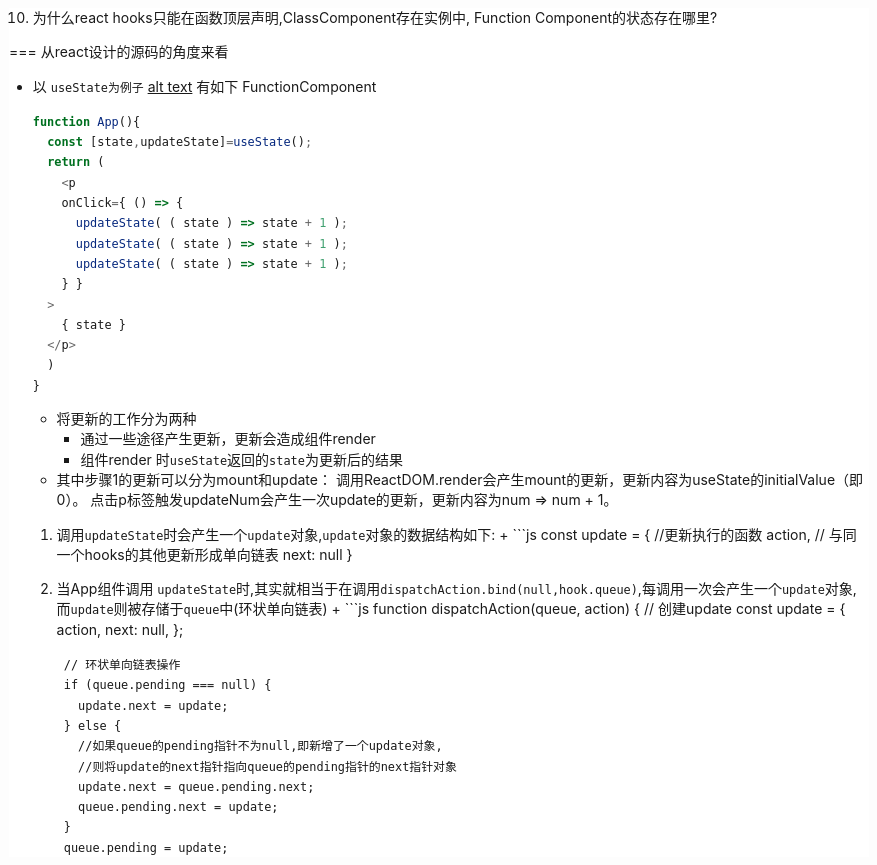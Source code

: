 10. 为什么react hooks只能在函数顶层声明,ClassComponent存在实例中, Function Component的状态存在哪里?

=== 从react设计的源码的角度来看
+ 以 `useState为例子`
    [alt text](./assets/react%20hooks为什么只能顶层声明.png)
    有如下 FunctionComponent
    ```js 
    function App(){
      const [state,updateState]=useState();
      return (
        <p
        onClick={ () => {
          updateState( ( state ) => state + 1 );
          updateState( ( state ) => state + 1 );
          updateState( ( state ) => state + 1 );
        } }
      >
        { state }
      </p>
      )
    }
    ```
    + 将更新的工作分为两种
      + 通过一些途径产生更新，更新会造成组件render
      + 组件render 时`useState`返回的`state`为更新后的结果
    + 其中步骤1的更新可以分为mount和update：
      调用ReactDOM.render会产生mount的更新，更新内容为useState的initialValue（即0）。
      点击p标签触发updateNum会产生一次update的更新，更新内容为num => num + 1。
    1. 调用`updateState`时会产生一个`update`对象,`update`对象的数据结构如下:
      + ```js 
          const update = {
          //更新执行的函数
          action,
          // 与同一个hooks的其他更新形成单向链表
          next: null
          }
        ```
    2. 当App组件调用 `updateState`时,其实就相当于在调用`dispatchAction.bind(null,hook.queue)`,每调用一次会产生一个`update`对象,而`update`则被存储于`queue`中(环状单向链表)
      + ```js
          function dispatchAction(queue, action) {
            // 创建update
            const update = {
              action,
              next: null,
            };

            // 环状单向链表操作
            if (queue.pending === null) {
              update.next = update;
            } else {
              //如果queue的pending指针不为null,即新增了一个update对象,
              //则将update的next指针指向queue的pending指针的next指针对象
              update.next = queue.pending.next;
              queue.pending.next = update;
            }
            queue.pending = update;
